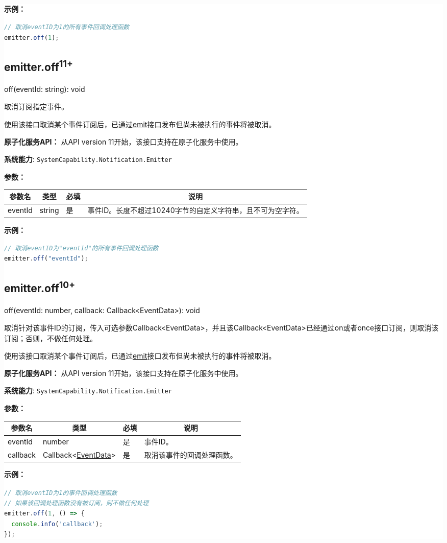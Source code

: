 **示例：**

```ts
// 取消eventID为1的所有事件回调处理函数
emitter.off(1);
```

## emitter.off<sup>11+</sup>

off(eventId: string): void

取消订阅指定事件。

使用该接口取消某个事件订阅后，已通过[emit](../../reference/apis-basic-services-kit/js-apis-emitter.md#emitteremit)接口发布但尚未被执行的事件将被取消。

**原子化服务API：** 从API version 11开始，该接口支持在原子化服务中使用。

**系统能力**: `SystemCapability.Notification.Emitter`

**参数：**

| 参数名  | 类型   | 必填 | 说明     |
| ------- | ------ | ---- | -------- |
| eventId | string | 是   | 事件ID。长度不超过10240字节的自定义字符串，且不可为空字符。 |

**示例：**

```ts
// 取消eventID为"eventId"的所有事件回调处理函数
emitter.off("eventId");
```

## emitter.off<sup>10+</sup>

off(eventId: number, callback: Callback\<EventData\>): void

取消针对该事件ID的订阅，传入可选参数Callback\<EventData\>，并且该Callback\<EventData\>已经通过on或者once接口订阅，则取消该订阅；否则，不做任何处理。

使用该接口取消某个事件订阅后，已通过[emit](../../reference/apis-basic-services-kit/js-apis-emitter.md#emitteremit)接口发布但尚未被执行的事件将被取消。

**原子化服务API：** 从API version 11开始，该接口支持在原子化服务中使用。

**系统能力**: `SystemCapability.Notification.Emitter`

**参数：**

| 参数名  | 类型   | 必填 | 说明   |
| ------- | ------ | ---- | ------ |
| eventId | number | 是   | 事件ID。 |
| callback | Callback\<[EventData](#eventdata)\> | 是   |取消该事件的回调处理函数。   |

**示例：**

```ts
// 取消eventID为1的事件回调处理函数
// 如果该回调处理函数没有被订阅，则不做任何处理
emitter.off(1, () => {
  console.info('callback');
});
```
